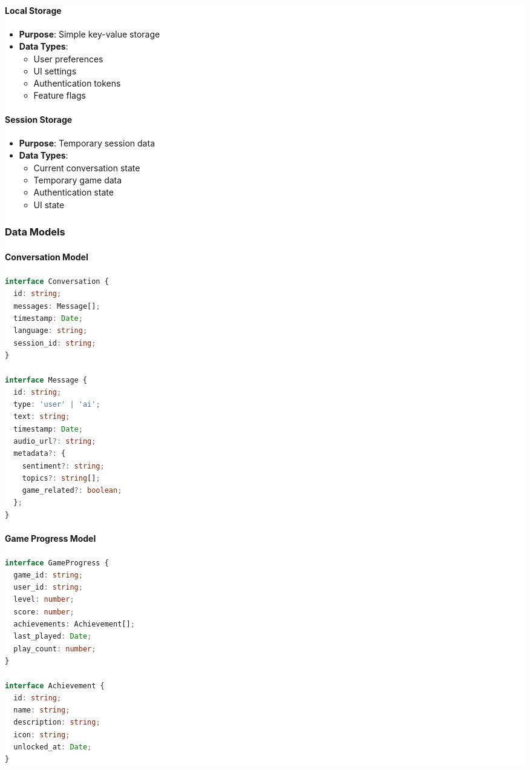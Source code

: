 #### Local Storage
- **Purpose**: Simple key-value storage
- **Data Types**:
  - User preferences
  - UI settings
  - Authentication tokens
  - Feature flags

#### Session Storage
- **Purpose**: Temporary session data
- **Data Types**:
  - Current conversation state
  - Temporary game data
  - Authentication state
  - UI state

### Data Models

#### Conversation Model
```typescript
interface Conversation {
  id: string;
  messages: Message[];
  timestamp: Date;
  language: string;
  session_id: string;
}

interface Message {
  id: string;
  type: 'user' | 'ai';
  text: string;
  timestamp: Date;
  audio_url?: string;
  metadata?: {
    sentiment?: string;
    topics?: string[];
    game_related?: boolean;
  };
}
```

#### Game Progress Model
```typescript
interface GameProgress {
  game_id: string;
  user_id: string;
  level: number;
  score: number;
  achievements: Achievement[];
  last_played: Date;
  play_count: number;
}

interface Achievement {
  id: string;
  name: string;
  description: string;
  icon: string;
  unlocked_at: Date;
}
```
